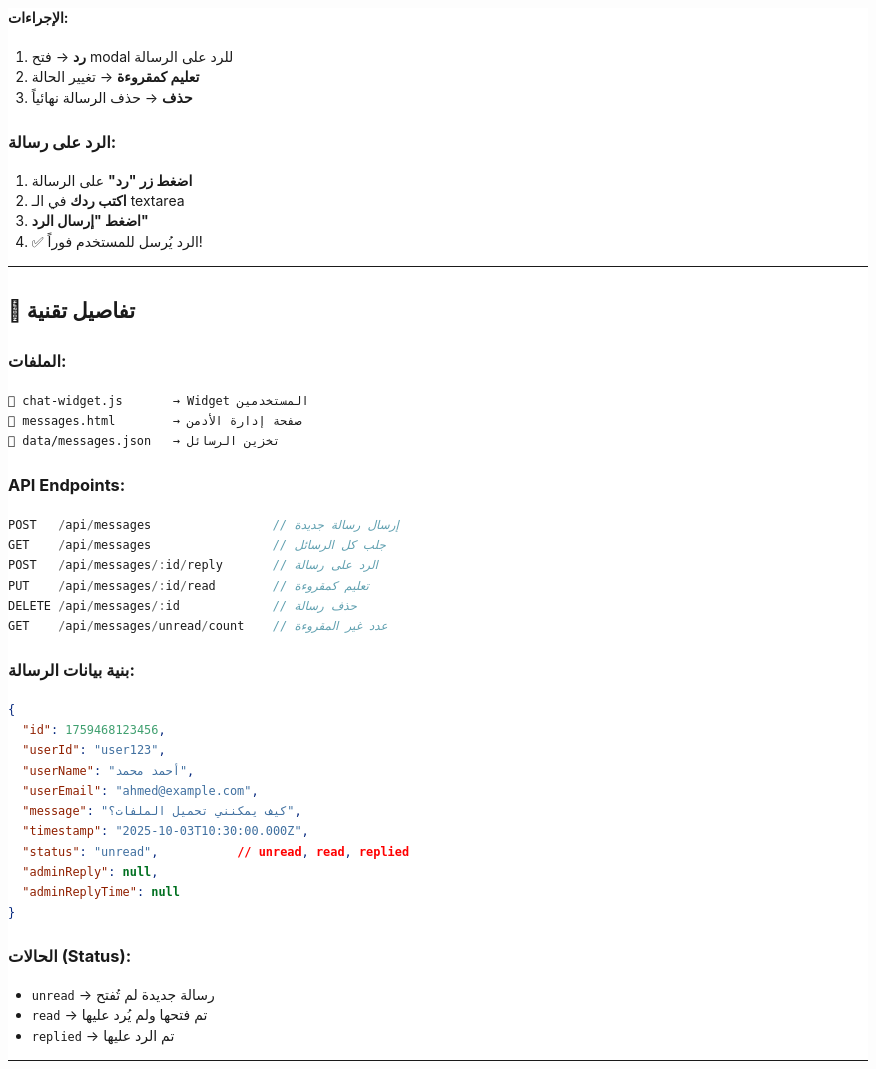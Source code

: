 #### **الإجراءات:**
1. **رد** → فتح modal للرد على الرسالة
2. **تعليم كمقروءة** → تغيير الحالة
3. **حذف** → حذف الرسالة نهائياً

### **الرد على رسالة:**

1. **اضغط زر "رد"** على الرسالة
2. **اكتب ردك** في الـ textarea
3. **اضغط "إرسال الرد"**
4. ✅ الرد يُرسل للمستخدم فوراً!

---

## **🔧 تفاصيل تقنية**

### **الملفات:**
```
📄 chat-widget.js       → Widget المستخدمين
📄 messages.html        → صفحة إدارة الأدمن
📄 data/messages.json   → تخزين الرسائل
```

### **API Endpoints:**
```javascript
POST   /api/messages                 // إرسال رسالة جديدة
GET    /api/messages                 // جلب كل الرسائل
POST   /api/messages/:id/reply       // الرد على رسالة
PUT    /api/messages/:id/read        // تعليم كمقروءة
DELETE /api/messages/:id             // حذف رسالة
GET    /api/messages/unread/count    // عدد غير المقروءة
```

### **بنية بيانات الرسالة:**
```json
{
  "id": 1759468123456,
  "userId": "user123",
  "userName": "أحمد محمد",
  "userEmail": "ahmed@example.com",
  "message": "كيف يمكنني تحميل الملفات؟",
  "timestamp": "2025-10-03T10:30:00.000Z",
  "status": "unread",           // unread, read, replied
  "adminReply": null,
  "adminReplyTime": null
}
```

### **الحالات (Status):**
- `unread` → رسالة جديدة لم تُفتح
- `read` → تم فتحها ولم يُرد عليها
- `replied` → تم الرد عليها

---